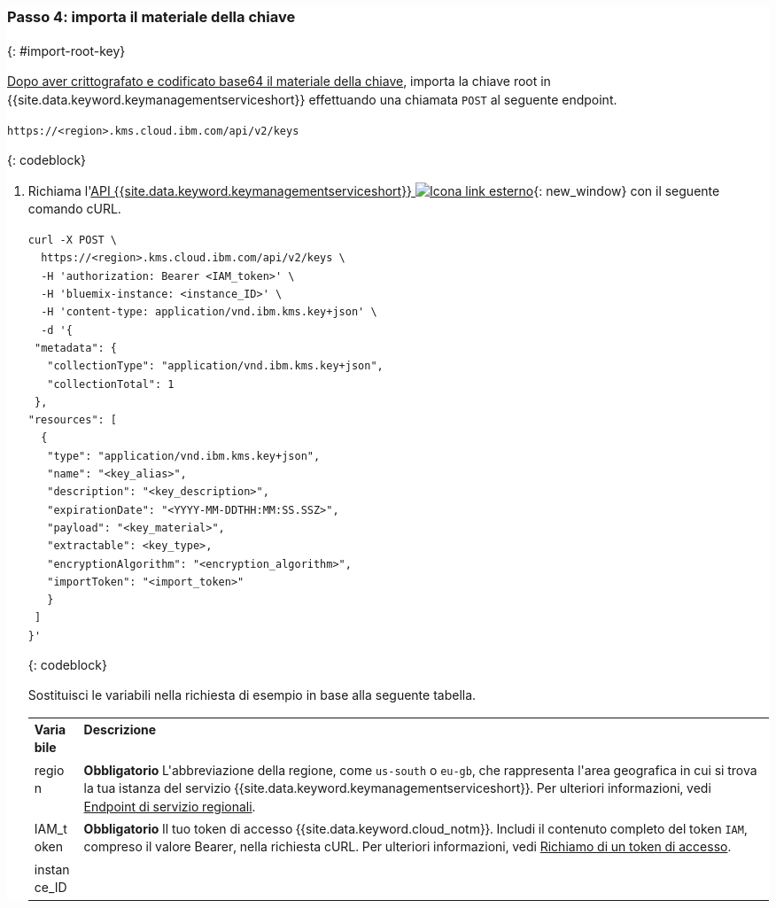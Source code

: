 ### Passo 4: importa il materiale della chiave
{: #import-root-key}

[Dopo aver crittografato e codificato base64 il materiale della chiave](#encrypt-root-key), importa la chiave root in {{site.data.keyword.keymanagementserviceshort}} effettuando una chiamata `POST` al seguente endpoint.

```
https://<region>.kms.cloud.ibm.com/api/v2/keys
```
{: codeblock}

1. Richiama l'[API {{site.data.keyword.keymanagementserviceshort}} ![Icona link esterno](../../icons/launch-glyph.svg "Icona link esterno")](https://{DomainName}/apidocs/key-protect){: new_window} con il seguente comando cURL.

    ```cURL
    curl -X POST \
      https://<region>.kms.cloud.ibm.com/api/v2/keys \
      -H 'authorization: Bearer <IAM_token>' \
      -H 'bluemix-instance: <instance_ID>' \
      -H 'content-type: application/vnd.ibm.kms.key+json' \
      -d '{
     "metadata": {
       "collectionType": "application/vnd.ibm.kms.key+json",
       "collectionTotal": 1
     },
    "resources": [
      {
       "type": "application/vnd.ibm.kms.key+json",
       "name": "<key_alias>",
       "description": "<key_description>",
       "expirationDate": "<YYYY-MM-DDTHH:MM:SS.SSZ>",
       "payload": "<key_material>",
       "extractable": <key_type>,
       "encryptionAlgorithm": "<encryption_algorithm>",
       "importToken": "<import_token>"
       }
     ]
    }'
    ```
    {: codeblock}

    Sostituisci le variabili nella richiesta di esempio in base alla seguente tabella.
    <table>
      <tr>
        <th>Variabile</th>
        <th>Descrizione</th>
      </tr>
      <tr>
        <td><varname>region</varname></td>
        <td><strong>Obbligatorio</strong> L'abbreviazione della regione, come <code>us-south</code> o <code>eu-gb</code>, che rappresenta l'area geografica in cui si trova la tua istanza del servizio {{site.data.keyword.keymanagementserviceshort}}. Per ulteriori informazioni, vedi <a href="/docs/services/key-protect?topic=key-protect-regions#endpoints">Endpoint di servizio regionali</a>.</td>
      </tr>
      <tr>
        <td><varname>IAM_token</varname></td>
        <td><strong>Obbligatorio</strong> Il tuo token di accesso {{site.data.keyword.cloud_notm}}. Includi il contenuto completo del token <code>IAM</code>, compreso il valore Bearer, nella richiesta cURL. Per ulteriori informazioni, vedi <a href="/docs/services/key-protect?topic=key-protect-retrieve-access-token">Richiamo di un token di accesso</a>.</td>
      </tr>
      <tr>
        <td><varname>instance_ID</varname></td>